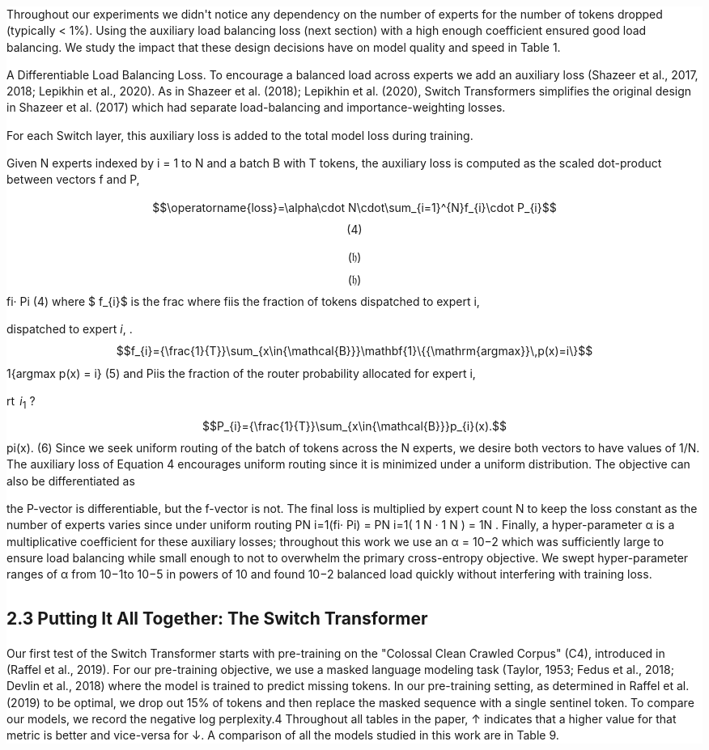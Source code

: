 Throughout our experiments we didn't notice any dependency on the number of experts for the number of tokens dropped (typically < 1%). Using the auxiliary load balancing loss (next section) with a high enough coefficient ensured good load balancing. We study the impact that these design decisions have on model quality and speed in Table 1.

A Differentiable Load Balancing Loss. To encourage a balanced load across experts we add an auxiliary loss (Shazeer et al., 2017, 2018; Lepikhin et al., 2020). As in Shazeer et al. (2018); Lepikhin et al. (2020), Switch Transformers simplifies the original design in Shazeer et al. (2017) which had separate load-balancing and importance-weighting losses.

For each Switch layer, this auxiliary loss is added to the total model loss during training.

Given N experts indexed by i = 1 to N and a batch B with T tokens, the auxiliary loss is computed as the scaled dot-product between vectors f and P,

$$\operatorname{loss}=\alpha\cdot N\cdot\sum_{i=1}^{N}f_{i}\cdot P_{i}$$
$$\left(4\right)$$

$$\left({\mathfrak{h}}\right)$$
$$\left({\mathfrak{h}}\right)$$
fi· Pi (4)
where $ f_{i}$ is the frac
where fiis the fraction of tokens dispatched to expert i,

dispatched to expert $i$, . 
$$f_{i}={\frac{1}{T}}\sum_{x\in{\mathcal{B}}}\mathbf{1}\{{\mathrm{argmax}}\,p(x)=i\}$$
1{argmax p(x) = i} (5)
and Piis the fraction of the router probability allocated for expert i,

rt $\,i_1$ ? 
$$P_{i}={\frac{1}{T}}\sum_{x\in{\mathcal{B}}}p_{i}(x).$$
pi(x). (6)
Since we seek uniform routing of the batch of tokens across the N experts, we desire both vectors to have values of 1/N. The auxiliary loss of Equation 4 encourages uniform routing since it is minimized under a uniform distribution. The objective can also be differentiated as

the P-vector is differentiable, but the f-vector is not. The final loss is multiplied by expert count N to keep the loss constant as the number of experts varies since under uniform routing PN
i=1(fi· Pi) = PN
i=1( 1 N
·
1 N
) = 1N
. Finally, a hyper-parameter α is a multiplicative coefficient for these auxiliary losses; throughout this work we use an α = 10−2 which was sufficiently large to ensure load balancing while small enough to not to overwhelm the primary cross-entropy objective. We swept hyper-parameter ranges of α from 10−1to 10−5 in powers of 10 and found 10−2 balanced load quickly without interfering with training loss.

## 2.3 Putting It All Together: The Switch Transformer

Our first test of the Switch Transformer starts with pre-training on the "Colossal Clean Crawled Corpus" (C4), introduced in (Raffel et al., 2019). For our pre-training objective, we use a masked language modeling task (Taylor, 1953; Fedus et al., 2018; Devlin et al.,
2018) where the model is trained to predict missing tokens. In our pre-training setting, as determined in Raffel et al. (2019) to be optimal, we drop out 15% of tokens and then replace the masked sequence with a single sentinel token. To compare our models, we record the negative log perplexity.4 Throughout all tables in the paper, ↑ indicates that a higher value for that metric is better and vice-versa for ↓. A comparison of all the models studied in this work are in Table 9.
